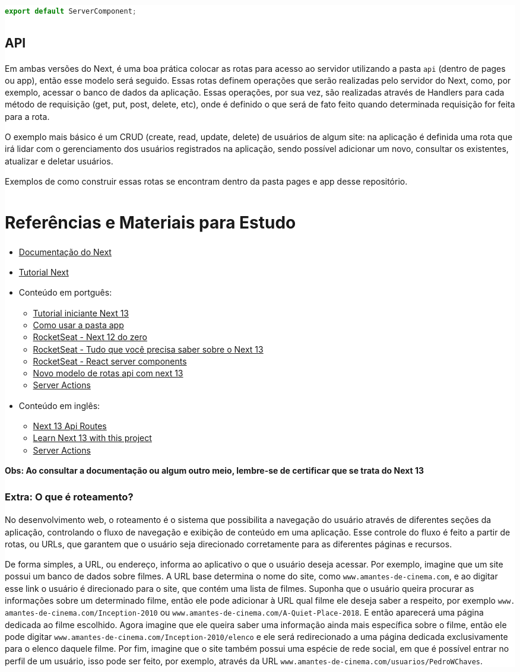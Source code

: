```TypeScript
export default ServerComponent;
```

## API

Em ambas versões do Next, é uma boa prática colocar as rotas para acesso ao servidor utilizando a pasta `api` (dentro de pages ou app), então esse modelo será seguido. Essas rotas definem operações que serão realizadas pelo servidor do Next, como, por exemplo, acessar o banco de dados da aplicação. Essas operações, por sua vez, são realizadas através de Handlers para cada método de requisição (get, put, post, delete, etc), onde é definido o que será de fato feito quando determinada requisição for feita para a rota.

O exemplo mais básico é um CRUD (create, read, update, delete) de usuários de algum site: na aplicação é definida uma rota que irá lidar com o gerenciamento dos usuários registrados na aplicação, sendo possível adicionar um novo, consultar os existentes, atualizar e deletar usuários.

Exemplos de como construir essas rotas se encontram dentro da pasta pages e app desse repositório.

# Referências e Materiais para Estudo

- [Documentação do Next](https://nextjs.org/docs)
- [Tutorial Next](https://nextjs.org/learn)

- Conteúdo em portguês:

  - [Tutorial iniciante Next 13](https://www.youtube.com/watch?v=2da8JUmNX8M)
  - [Como usar a pasta app](https://www.youtube.com/watch?v=hlZ_qZvL3e8)
  - [RocketSeat - Next 12 do zero](https://www.youtube.com/watch?v=2LS6rP3ykJk)
  - [RocketSeat - Tudo que você precisa saber sobre o Next 13](https://www.youtube.com/watch?v=0zl72thBKzo)
  - [RocketSeat - React server components](https://www.youtube.com/watch?v=L1osqF17iDM)
  - [Novo modelo de rotas api com next 13](https://www.youtube.com/watch?v=Vvu509Q3jY0)
  - [Server Actions](https://www.youtube.com/watch?v=IhIdy-r4MII)

- Conteúdo em inglês:
  - [Next 13 Api Routes](https://www.youtube.com/watch?v=vrR4MlB7nBI)
  - [Learn Next 13 with this project](https://www.youtube.com/watch?v=NgayZAuTgwM)
  - [Server Actions](https://www.youtube.com/watch?v=O94ESaJtHtM)

**Obs: Ao consultar a documentação ou algum outro meio, lembre-se de certificar que se trata do Next 13**

### Extra: O que é roteamento?

No desenvolvimento web, o roteamento é o sistema que possibilita a navegação do usuário através de diferentes seções da aplicação, controlando o fluxo de navegação e exibição de conteúdo em uma aplicação. Esse controle do fluxo é feito a partir de rotas, ou URLs, que garantem que o usuário seja direcionado corretamente para as diferentes páginas e recursos.

De forma simples, a URL, ou endereço, informa ao aplicativo o que o usuário deseja acessar. Por exemplo, imagine que um site possui um banco de dados sobre filmes. A URL base determina o nome do site, como `www.amantes-de-cinema.com`, e ao digitar esse link o usuário é direcionado para o site, que contém uma lista de filmes. Suponha que o usuário queira procurar as informações sobre um determinado filme, então ele pode adicionar à URL qual filme ele deseja saber a respeito, por exemplo `www.amantes-de-cinema.com/Inception-2010` ou `www.amantes-de-cinema.com/A-Quiet-Place-2018`. E então aparecerá uma página dedicada ao filme escolhido. Agora imagine que ele queira saber uma informação ainda mais específica sobre o filme, então ele pode digitar `www.amantes-de-cinema.com/Inception-2010/elenco` e ele será redirecionado a uma página dedicada exclusivamente para o elenco daquele filme. Por fim, imagine que o site também possui uma espécie de rede social, em que é possível entrar no perfil de um usuário, isso pode ser feito, por exemplo, através da URL `www.amantes-de-cinema.com/usuarios/PedroWChaves`.
